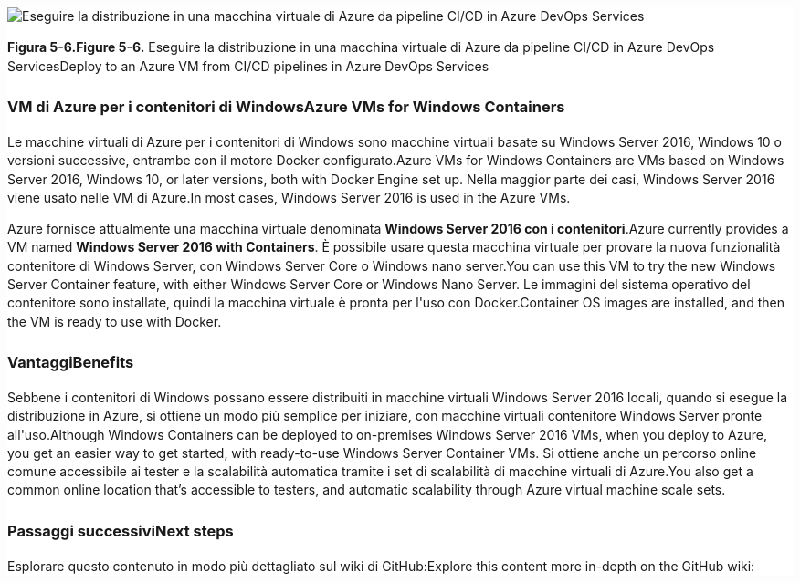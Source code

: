![Eseguire la distribuzione in una macchina virtuale di Azure da pipeline CI/CD in Azure DevOps Services](./media/image5-6.png)

<span data-ttu-id="d120d-203">**Figura 5-6.**</span><span class="sxs-lookup"><span data-stu-id="d120d-203">**Figure 5-6.**</span></span> <span data-ttu-id="d120d-204">Eseguire la distribuzione in una macchina virtuale di Azure da pipeline CI/CD in Azure DevOps Services</span><span class="sxs-lookup"><span data-stu-id="d120d-204">Deploy to an Azure VM from CI/CD pipelines in Azure DevOps Services</span></span>

### <a name="azure-vms-for-windows-containers"></a><span data-ttu-id="d120d-205">VM di Azure per i contenitori di Windows</span><span class="sxs-lookup"><span data-stu-id="d120d-205">Azure VMs for Windows Containers</span></span>

<span data-ttu-id="d120d-206">Le macchine virtuali di Azure per i contenitori di Windows sono macchine virtuali basate su Windows Server 2016, Windows 10 o versioni successive, entrambe con il motore Docker configurato.</span><span class="sxs-lookup"><span data-stu-id="d120d-206">Azure VMs for Windows Containers are VMs based on Windows Server 2016, Windows 10, or later versions, both with Docker Engine set up.</span></span> <span data-ttu-id="d120d-207">Nella maggior parte dei casi, Windows Server 2016 viene usato nelle VM di Azure.</span><span class="sxs-lookup"><span data-stu-id="d120d-207">In most cases, Windows Server 2016 is used in the Azure VMs.</span></span>

<span data-ttu-id="d120d-208">Azure fornisce attualmente una macchina virtuale denominata **Windows Server 2016 con i contenitori**.</span><span class="sxs-lookup"><span data-stu-id="d120d-208">Azure currently provides a VM named **Windows Server 2016 with Containers**.</span></span> <span data-ttu-id="d120d-209">È possibile usare questa macchina virtuale per provare la nuova funzionalità contenitore di Windows Server, con Windows Server Core o Windows nano server.</span><span class="sxs-lookup"><span data-stu-id="d120d-209">You can use this VM to try the new Windows Server Container feature, with either Windows Server Core or Windows Nano Server.</span></span> <span data-ttu-id="d120d-210">Le immagini del sistema operativo del contenitore sono installate, quindi la macchina virtuale è pronta per l'uso con Docker.</span><span class="sxs-lookup"><span data-stu-id="d120d-210">Container OS images are installed, and then the VM is ready to use with Docker.</span></span>

### <a name="benefits"></a><span data-ttu-id="d120d-211">Vantaggi</span><span class="sxs-lookup"><span data-stu-id="d120d-211">Benefits</span></span>

<span data-ttu-id="d120d-212">Sebbene i contenitori di Windows possano essere distribuiti in macchine virtuali Windows Server 2016 locali, quando si esegue la distribuzione in Azure, si ottiene un modo più semplice per iniziare, con macchine virtuali contenitore Windows Server pronte all'uso.</span><span class="sxs-lookup"><span data-stu-id="d120d-212">Although Windows Containers can be deployed to on-premises Windows Server 2016 VMs, when you deploy to Azure, you get an easier way to get started, with ready-to-use Windows Server Container VMs.</span></span> <span data-ttu-id="d120d-213">Si ottiene anche un percorso online comune accessibile ai tester e la scalabilità automatica tramite i set di scalabilità di macchine virtuali di Azure.</span><span class="sxs-lookup"><span data-stu-id="d120d-213">You also get a common online location that’s accessible to testers, and automatic scalability through Azure virtual machine scale sets.</span></span>

### <a name="next-steps"></a><span data-ttu-id="d120d-214">Passaggi successivi</span><span class="sxs-lookup"><span data-stu-id="d120d-214">Next steps</span></span>

<span data-ttu-id="d120d-215">Esplorare questo contenuto in modo più dettagliato sul wiki di GitHub:</span><span class="sxs-lookup"><span data-stu-id="d120d-215">Explore this content more in-depth on the GitHub wiki:</span></span>
